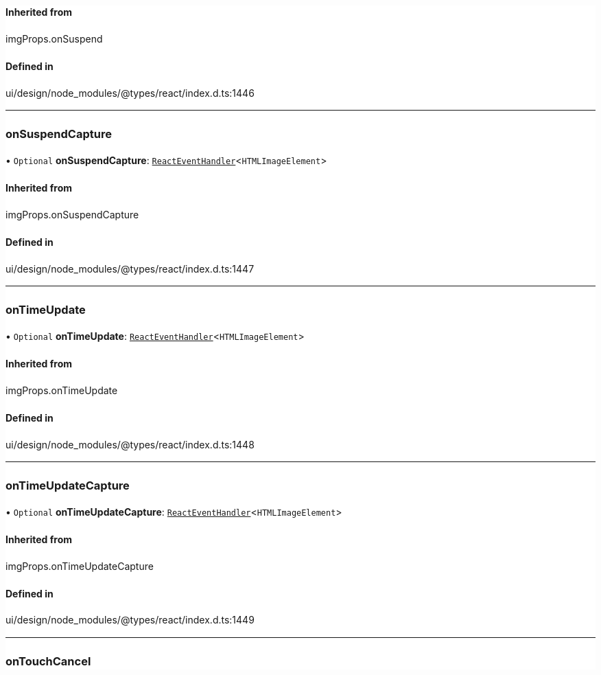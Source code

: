 #### Inherited from

imgProps.onSuspend

#### Defined in

ui/design/node_modules/@types/react/index.d.ts:1446

___

### onSuspendCapture

• `Optional` **onSuspendCapture**: [`ReactEventHandler`](../modules/akashaproject_design_system._internal_.md#reacteventhandler)<`HTMLImageElement`\>

#### Inherited from

imgProps.onSuspendCapture

#### Defined in

ui/design/node_modules/@types/react/index.d.ts:1447

___

### onTimeUpdate

• `Optional` **onTimeUpdate**: [`ReactEventHandler`](../modules/akashaproject_design_system._internal_.md#reacteventhandler)<`HTMLImageElement`\>

#### Inherited from

imgProps.onTimeUpdate

#### Defined in

ui/design/node_modules/@types/react/index.d.ts:1448

___

### onTimeUpdateCapture

• `Optional` **onTimeUpdateCapture**: [`ReactEventHandler`](../modules/akashaproject_design_system._internal_.md#reacteventhandler)<`HTMLImageElement`\>

#### Inherited from

imgProps.onTimeUpdateCapture

#### Defined in

ui/design/node_modules/@types/react/index.d.ts:1449

___

### onTouchCancel
